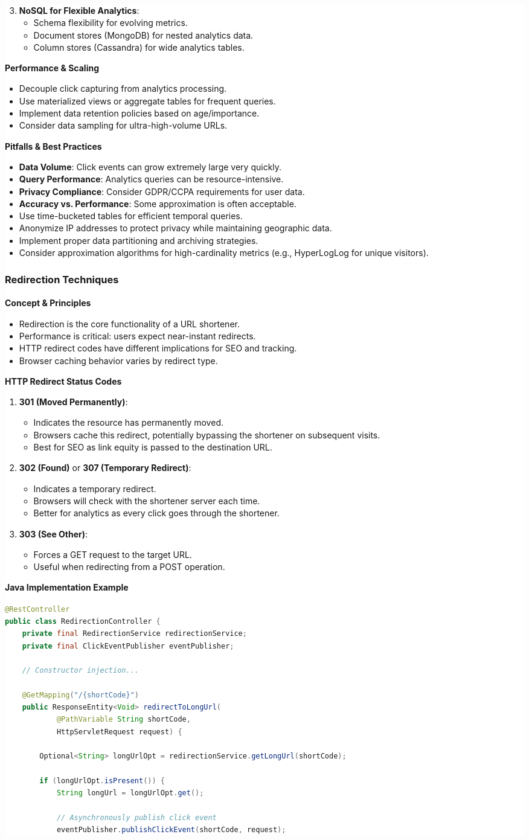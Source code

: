 3. **NoSQL for Flexible Analytics**:
   - Schema flexibility for evolving metrics.
   - Document stores (MongoDB) for nested analytics data.
   - Column stores (Cassandra) for wide analytics tables.

**Performance & Scaling**
- Decouple click capturing from analytics processing.
- Use materialized views or aggregate tables for frequent queries.
- Implement data retention policies based on age/importance.
- Consider data sampling for ultra-high-volume URLs.

**Pitfalls & Best Practices**
- **Data Volume**: Click events can grow extremely large very quickly.
- **Query Performance**: Analytics queries can be resource-intensive.
- **Privacy Compliance**: Consider GDPR/CCPA requirements for user data.
- **Accuracy vs. Performance**: Some approximation is often acceptable.
- Use time-bucketed tables for efficient temporal queries.
- Anonymize IP addresses to protect privacy while maintaining geographic data.
- Implement proper data partitioning and archiving strategies.
- Consider approximation algorithms for high-cardinality metrics (e.g., HyperLogLog for unique visitors).

### Redirection Techniques

**Concept & Principles**
- Redirection is the core functionality of a URL shortener.
- Performance is critical: users expect near-instant redirects.
- HTTP redirect codes have different implications for SEO and tracking.
- Browser caching behavior varies by redirect type.

**HTTP Redirect Status Codes**

1. **301 (Moved Permanently)**:
   - Indicates the resource has permanently moved.
   - Browsers cache this redirect, potentially bypassing the shortener on subsequent visits.
   - Best for SEO as link equity is passed to the destination URL.

2. **302 (Found)** or **307 (Temporary Redirect)**:
   - Indicates a temporary redirect.
   - Browsers will check with the shortener server each time.
   - Better for analytics as every click goes through the shortener.

3. **303 (See Other)**:
   - Forces a GET request to the target URL.
   - Useful when redirecting from a POST operation.

**Java Implementation Example**

```java
@RestController
public class RedirectionController {
    private final RedirectionService redirectionService;
    private final ClickEventPublisher eventPublisher;
    
    // Constructor injection...
    
    @GetMapping("/{shortCode}")
    public ResponseEntity<Void> redirectToLongUrl(
            @PathVariable String shortCode,
            HttpServletRequest request) {
        
        Optional<String> longUrlOpt = redirectionService.getLongUrl(shortCode);
        
        if (longUrlOpt.isPresent()) {
            String longUrl = longUrlOpt.get();
            
            // Asynchronously publish click event
            eventPublisher.publishClickEvent(shortCode, request);
```